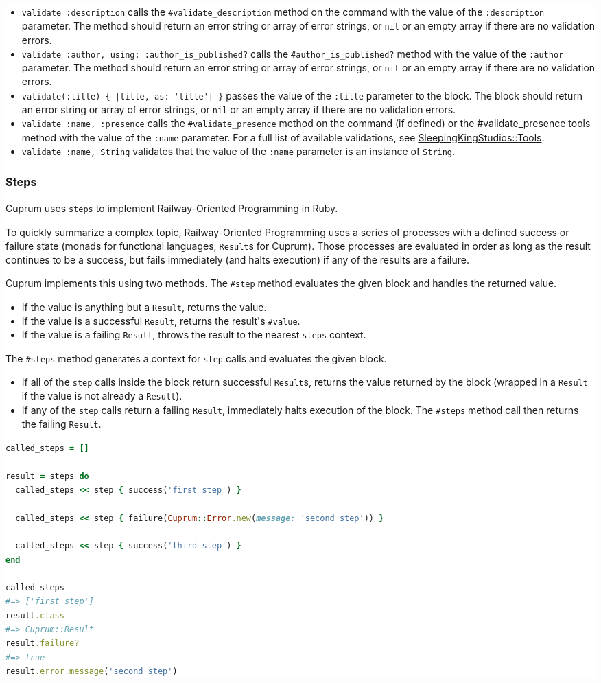 - `validate :description` calls the `#validate_description` method on the command with the value of the `:description` parameter. The method should return an error string or array of error strings, or `nil` or an empty array if there are no validation errors.
- `validate :author, using: :author_is_published?` calls the `#author_is_published?` method with the value of the `:author` parameter. The method should return an error string or array of error strings, or `nil` or an empty array if there are no validation errors.
- `validate(:title) { |title, as: 'title'| }` passes the value of the `:title` parameter to the block. The block should return an error string or array of error strings, or `nil` or an empty array if there are no validation errors.
- `validate :name, :presence` calls the `#validate_presence` method on the command (if defined) or the [#validate_presence](https://www.sleepingkingstudios.com/sleeping_king_studios-tools/reference/sleeping-king-studios/tools/assertions#instance-method-validate-presence) tools method with the value of the `:name` parameter. For a full list of available validations, see [SleepingKingStudios::Tools](https://www.sleepingkingstudios.com/sleeping_king_studios-tools/reference/sleeping-king-studios/tools/assertions).
- `validate :name, String` validates that the value of the `:name` parameter is an instance of `String`.

### Steps

Cuprum uses `steps` to implement Railway-Oriented Programming in Ruby.

To quickly summarize a complex topic, Railway-Oriented Programming uses a series of processes with a defined success or failure state (monads for functional languages, `Result`s for Cuprum). Those processes are evaluated in order as long as the result continues to be a success, but fails immediately (and halts execution) if any of the results are a failure.

Cuprum implements this using two methods. The `#step` method evaluates the given block and handles the returned value.

- If the value is anything but a `Result`, returns the value.
- If the value is a successful `Result`, returns the result's `#value`.
- If the value is a failing `Result`, throws the result to the nearest `steps` context.

The `#steps` method generates a context for `step` calls and evaluates the given block.

- If all of the `step` calls inside the block return successful `Result`s, returns the value returned by the block (wrapped in a `Result` if the value is not already a `Result`).
- If any of the `step` calls return a failing `Result`, immediately halts execution of the block. The `#steps` method call then returns the failing `Result`.

```ruby
called_steps = []

result = steps do
  called_steps << step { success('first step') }

  called_steps << step { failure(Cuprum::Error.new(message: 'second step')) }

  called_steps << step { success('third step') }
end

called_steps
#=> ['first step']
result.class
#=> Cuprum::Result
result.failure?
#=> true
result.error.message('second step')
```
